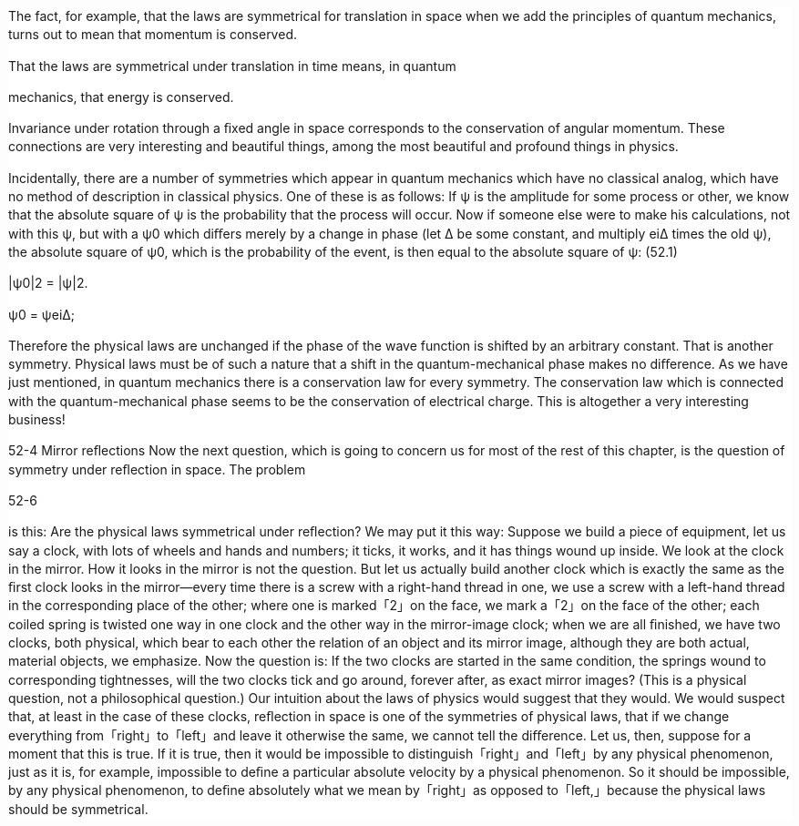 The fact, for example, that the laws are symmetrical for translation in space when we add the principles of quantum mechanics, turns out to mean that momentum is conserved.

That the laws are symmetrical under translation in time means, in quantum

mechanics, that energy is conserved.

Invariance under rotation through a ﬁxed angle in space corresponds to the conservation of angular momentum. These connections are very interesting and beautiful things, among the most beautiful and profound things in physics.

Incidentally, there are a number of symmetries which appear in quantum mechanics which have no classical analog, which have no method of description in classical physics. One of these is as follows: If ψ is the amplitude for some process or other, we know that the absolute square of ψ is the probability that the process will occur. Now if someone else were to make his calculations, not with this ψ, but with a ψ0 which diﬀers merely by a change in phase (let ∆ be some constant, and multiply ei∆ times the old ψ), the absolute square of ψ0, which is the probability of the event, is then equal to the absolute square of ψ: (52.1)

|ψ0|2 = |ψ|2.

ψ0 = ψei∆;

Therefore the physical laws are unchanged if the phase of the wave function is shifted by an arbitrary constant. That is another symmetry. Physical laws must be of such a nature that a shift in the quantum-mechanical phase makes no diﬀerence. As we have just mentioned, in quantum mechanics there is a conservation law for every symmetry. The conservation law which is connected with the quantum-mechanical phase seems to be the conservation of electrical charge. This is altogether a very interesting business!

52-4 Mirror reﬂections Now the next question, which is going to concern us for most of the rest of this chapter, is the question of symmetry under reﬂection in space. The problem

52-6

is this: Are the physical laws symmetrical under reﬂection? We may put it this way: Suppose we build a piece of equipment, let us say a clock, with lots of wheels and hands and numbers; it ticks, it works, and it has things wound up inside. We look at the clock in the mirror. How it looks in the mirror is not the question. But let us actually build another clock which is exactly the same as the ﬁrst clock looks in the mirror—every time there is a screw with a right-hand thread in one, we use a screw with a left-hand thread in the corresponding place of the other; where one is marked「2」on the face, we mark a「2」on the face of the other; each coiled spring is twisted one way in one clock and the other way in the mirror-image clock; when we are all ﬁnished, we have two clocks, both physical, which bear to each other the relation of an object and its mirror image, although they are both actual, material objects, we emphasize. Now the question is: If the two clocks are started in the same condition, the springs wound to corresponding tightnesses, will the two clocks tick and go around, forever after, as exact mirror images? (This is a physical question, not a philosophical question.) Our intuition about the laws of physics would suggest that they would. We would suspect that, at least in the case of these clocks, reﬂection in space is one of the symmetries of physical laws, that if we change everything from「right」to「left」and leave it otherwise the same, we cannot tell the diﬀerence. Let us, then, suppose for a moment that this is true. If it is true, then it would be impossible to distinguish「right」and「left」by any physical phenomenon, just as it is, for example, impossible to deﬁne a particular absolute velocity by a physical phenomenon. So it should be impossible, by any physical phenomenon, to deﬁne absolutely what we mean by「right」as opposed to「left,」because the physical laws should be symmetrical.
